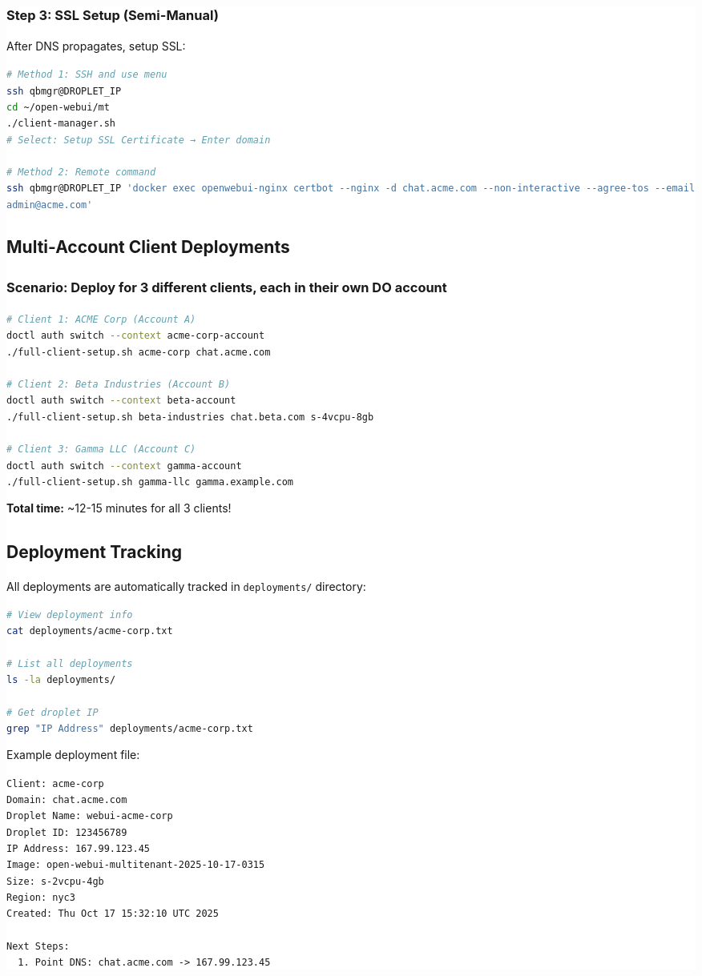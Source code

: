 ### Step 3: SSL Setup (Semi-Manual)

After DNS propagates, setup SSL:

```bash
# Method 1: SSH and use menu
ssh qbmgr@DROPLET_IP
cd ~/open-webui/mt
./client-manager.sh
# Select: Setup SSL Certificate → Enter domain

# Method 2: Remote command
ssh qbmgr@DROPLET_IP 'docker exec openwebui-nginx certbot --nginx -d chat.acme.com --non-interactive --agree-tos --email admin@acme.com'
```

## Multi-Account Client Deployments

### Scenario: Deploy for 3 different clients, each in their own DO account

```bash
# Client 1: ACME Corp (Account A)
doctl auth switch --context acme-corp-account
./full-client-setup.sh acme-corp chat.acme.com

# Client 2: Beta Industries (Account B)
doctl auth switch --context beta-account
./full-client-setup.sh beta-industries chat.beta.com s-4vcpu-8gb

# Client 3: Gamma LLC (Account C)
doctl auth switch --context gamma-account
./full-client-setup.sh gamma-llc gamma.example.com
```

**Total time:** ~12-15 minutes for all 3 clients!

## Deployment Tracking

All deployments are automatically tracked in `deployments/` directory:

```bash
# View deployment info
cat deployments/acme-corp.txt

# List all deployments
ls -la deployments/

# Get droplet IP
grep "IP Address" deployments/acme-corp.txt
```

Example deployment file:
```
Client: acme-corp
Domain: chat.acme.com
Droplet Name: webui-acme-corp
Droplet ID: 123456789
IP Address: 167.99.123.45
Image: open-webui-multitenant-2025-10-17-0315
Size: s-2vcpu-4gb
Region: nyc3
Created: Thu Oct 17 15:32:10 UTC 2025

Next Steps:
  1. Point DNS: chat.acme.com -> 167.99.123.45
```